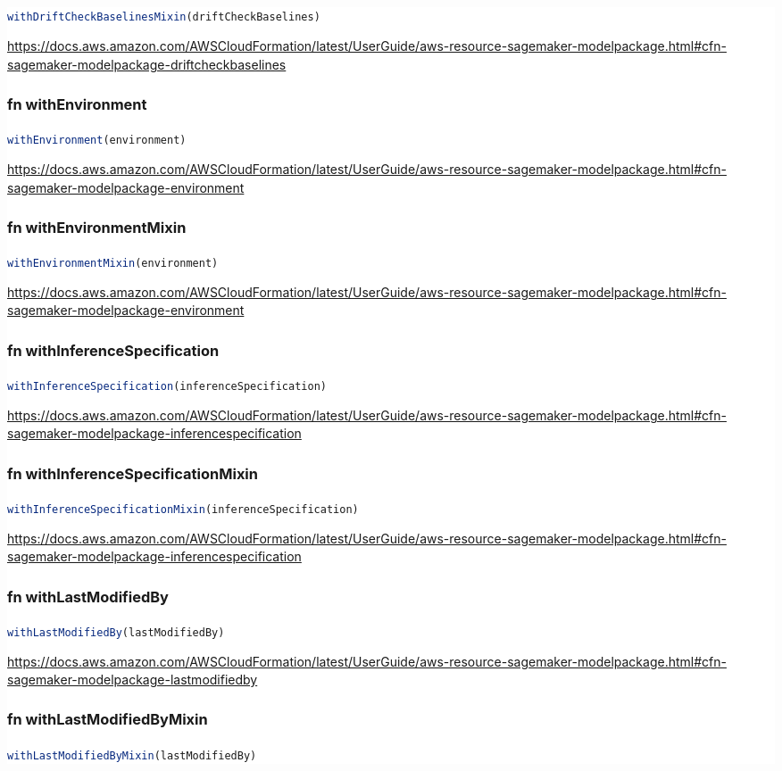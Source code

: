 ```ts
withDriftCheckBaselinesMixin(driftCheckBaselines)
```

https://docs.aws.amazon.com/AWSCloudFormation/latest/UserGuide/aws-resource-sagemaker-modelpackage.html#cfn-sagemaker-modelpackage-driftcheckbaselines

### fn withEnvironment

```ts
withEnvironment(environment)
```

https://docs.aws.amazon.com/AWSCloudFormation/latest/UserGuide/aws-resource-sagemaker-modelpackage.html#cfn-sagemaker-modelpackage-environment

### fn withEnvironmentMixin

```ts
withEnvironmentMixin(environment)
```

https://docs.aws.amazon.com/AWSCloudFormation/latest/UserGuide/aws-resource-sagemaker-modelpackage.html#cfn-sagemaker-modelpackage-environment

### fn withInferenceSpecification

```ts
withInferenceSpecification(inferenceSpecification)
```

https://docs.aws.amazon.com/AWSCloudFormation/latest/UserGuide/aws-resource-sagemaker-modelpackage.html#cfn-sagemaker-modelpackage-inferencespecification

### fn withInferenceSpecificationMixin

```ts
withInferenceSpecificationMixin(inferenceSpecification)
```

https://docs.aws.amazon.com/AWSCloudFormation/latest/UserGuide/aws-resource-sagemaker-modelpackage.html#cfn-sagemaker-modelpackage-inferencespecification

### fn withLastModifiedBy

```ts
withLastModifiedBy(lastModifiedBy)
```

https://docs.aws.amazon.com/AWSCloudFormation/latest/UserGuide/aws-resource-sagemaker-modelpackage.html#cfn-sagemaker-modelpackage-lastmodifiedby

### fn withLastModifiedByMixin

```ts
withLastModifiedByMixin(lastModifiedBy)
```
